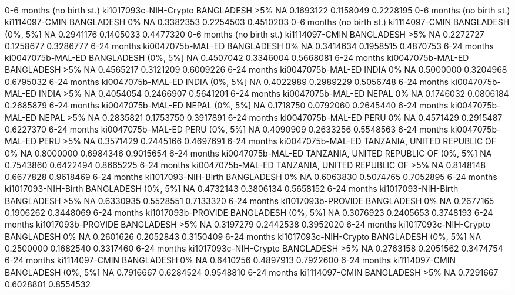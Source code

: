 0-6 months (no birth st.)    ki1017093c-NIH-Crypto   BANGLADESH                     >5%                  NA                0.1693122   0.1158049   0.2228195
0-6 months (no birth st.)    ki1114097-CMIN          BANGLADESH                     0%                   NA                0.3382353   0.2254503   0.4510203
0-6 months (no birth st.)    ki1114097-CMIN          BANGLADESH                     (0%, 5%]             NA                0.2941176   0.1405033   0.4477320
0-6 months (no birth st.)    ki1114097-CMIN          BANGLADESH                     >5%                  NA                0.2272727   0.1258677   0.3286777
6-24 months                  ki0047075b-MAL-ED       BANGLADESH                     0%                   NA                0.3414634   0.1958515   0.4870753
6-24 months                  ki0047075b-MAL-ED       BANGLADESH                     (0%, 5%]             NA                0.4507042   0.3346004   0.5668081
6-24 months                  ki0047075b-MAL-ED       BANGLADESH                     >5%                  NA                0.4565217   0.3121209   0.6009226
6-24 months                  ki0047075b-MAL-ED       INDIA                          0%                   NA                0.5000000   0.3204968   0.6795032
6-24 months                  ki0047075b-MAL-ED       INDIA                          (0%, 5%]             NA                0.4022989   0.2989229   0.5056748
6-24 months                  ki0047075b-MAL-ED       INDIA                          >5%                  NA                0.4054054   0.2466907   0.5641201
6-24 months                  ki0047075b-MAL-ED       NEPAL                          0%                   NA                0.1746032   0.0806184   0.2685879
6-24 months                  ki0047075b-MAL-ED       NEPAL                          (0%, 5%]             NA                0.1718750   0.0792060   0.2645440
6-24 months                  ki0047075b-MAL-ED       NEPAL                          >5%                  NA                0.2835821   0.1753750   0.3917891
6-24 months                  ki0047075b-MAL-ED       PERU                           0%                   NA                0.4571429   0.2915487   0.6227370
6-24 months                  ki0047075b-MAL-ED       PERU                           (0%, 5%]             NA                0.4090909   0.2633256   0.5548563
6-24 months                  ki0047075b-MAL-ED       PERU                           >5%                  NA                0.3571429   0.2445166   0.4697691
6-24 months                  ki0047075b-MAL-ED       TANZANIA, UNITED REPUBLIC OF   0%                   NA                0.8000000   0.6984346   0.9015654
6-24 months                  ki0047075b-MAL-ED       TANZANIA, UNITED REPUBLIC OF   (0%, 5%]             NA                0.7543860   0.6422494   0.8665225
6-24 months                  ki0047075b-MAL-ED       TANZANIA, UNITED REPUBLIC OF   >5%                  NA                0.8148148   0.6677828   0.9618469
6-24 months                  ki1017093-NIH-Birth     BANGLADESH                     0%                   NA                0.6063830   0.5074765   0.7052895
6-24 months                  ki1017093-NIH-Birth     BANGLADESH                     (0%, 5%]             NA                0.4732143   0.3806134   0.5658152
6-24 months                  ki1017093-NIH-Birth     BANGLADESH                     >5%                  NA                0.6330935   0.5528551   0.7133320
6-24 months                  ki1017093b-PROVIDE      BANGLADESH                     0%                   NA                0.2677165   0.1906262   0.3448069
6-24 months                  ki1017093b-PROVIDE      BANGLADESH                     (0%, 5%]             NA                0.3076923   0.2405653   0.3748193
6-24 months                  ki1017093b-PROVIDE      BANGLADESH                     >5%                  NA                0.3197279   0.2442538   0.3952020
6-24 months                  ki1017093c-NIH-Crypto   BANGLADESH                     0%                   NA                0.2601626   0.2052843   0.3150409
6-24 months                  ki1017093c-NIH-Crypto   BANGLADESH                     (0%, 5%]             NA                0.2500000   0.1682540   0.3317460
6-24 months                  ki1017093c-NIH-Crypto   BANGLADESH                     >5%                  NA                0.2763158   0.2051562   0.3474754
6-24 months                  ki1114097-CMIN          BANGLADESH                     0%                   NA                0.6410256   0.4897913   0.7922600
6-24 months                  ki1114097-CMIN          BANGLADESH                     (0%, 5%]             NA                0.7916667   0.6284524   0.9548810
6-24 months                  ki1114097-CMIN          BANGLADESH                     >5%                  NA                0.7291667   0.6028801   0.8554532
